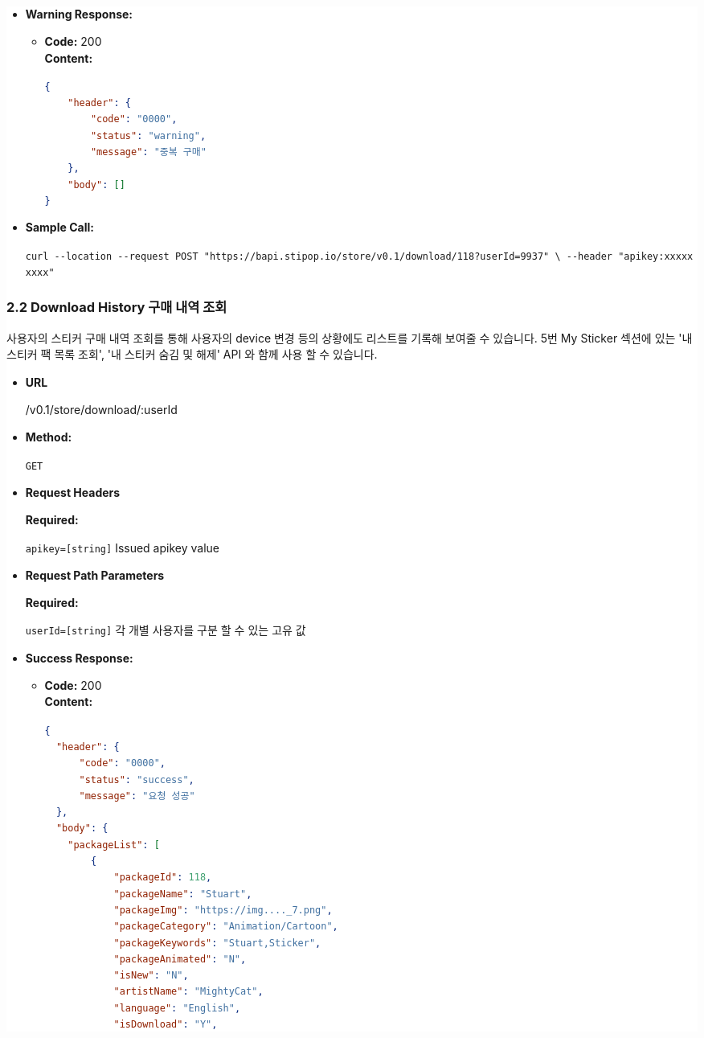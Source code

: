 * **Warning Response:**    
  
  * **Code:** 200  <br />
    **Content:** 
    ```json
    {
        "header": {
            "code": "0000",
            "status": "warning",
            "message": "중복 구매"
        },
        "body": []
    }
    ```

* **Sample Call:**

  ```curl
  curl --location --request POST "https://bapi.stipop.io/store/v0.1/download/118?userId=9937" \ --header "apikey:xxxxxxxxx"
  ```
  
### 2.2 Download History 구매 내역 조회

사용자의 스티커 구매 내역 조회를 통해 사용자의 device 변경 등의 상황에도 리스트를 기록해 보여줄 수 있습니다. 5번 My Sticker 섹션에 있는 '내 스티커 팩 목록 조회', '내 스티커 숨김 및 해제' API 와 함께 사용 할 수 있습니다.

* **URL**

  /v0.1/store/download/:userId

* **Method:**

  `GET`
  
*  **Request Headers**

   **Required:**
 
   `apikey=[string]` Issued apikey value

* **Request Path Parameters**

  **Required:**
  
  `userId=[string]` 각 개별 사용자를 구분 할 수 있는 고유 값

* **Success Response:**

  * **Code:** 200 <br />
    **Content:** <br />
    ```json
    {
      "header": {
          "code": "0000",
          "status": "success",
          "message": "요청 성공"
      },
      "body": {
        "packageList": [
            {
                "packageId": 118,
                "packageName": "Stuart",
                "packageImg": "https://img...._7.png",
                "packageCategory": "Animation/Cartoon",
                "packageKeywords": "Stuart,Sticker",
                "packageAnimated": "N",
                "isNew": "N",
                "artistName": "MightyCat",
                "language": "English",
                "isDownload": "Y",                              